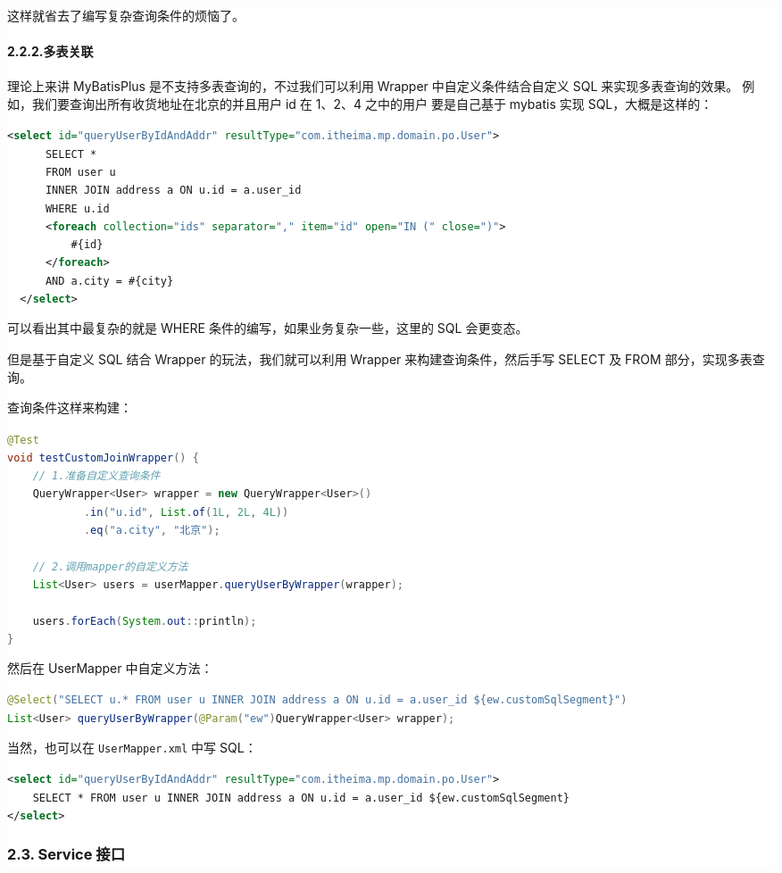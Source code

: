 这样就省去了编写复杂查询条件的烦恼了。

#### **2.2.2.多表关联**

理论上来讲 MyBatisPlus 是不支持多表查询的，不过我们可以利用 Wrapper 中自定义条件结合自定义 SQL 来实现多表查询的效果。
例如，我们要查询出所有收货地址在北京的并且用户 id 在 1、2、4 之中的用户
要是自己基于 mybatis 实现 SQL，大概是这样的：

```xml
<select id="queryUserByIdAndAddr" resultType="com.itheima.mp.domain.po.User">
      SELECT *
      FROM user u
      INNER JOIN address a ON u.id = a.user_id
      WHERE u.id
      <foreach collection="ids" separator="," item="id" open="IN (" close=")">
          #{id}
      </foreach>
      AND a.city = #{city}
  </select>
```

可以看出其中最复杂的就是 WHERE 条件的编写，如果业务复杂一些，这里的 SQL 会更变态。

但是基于自定义 SQL 结合 Wrapper 的玩法，我们就可以利用 Wrapper 来构建查询条件，然后手写 SELECT 及 FROM 部分，实现多表查询。

查询条件这样来构建：

```java
@Test
void testCustomJoinWrapper() {
    // 1.准备自定义查询条件
    QueryWrapper<User> wrapper = new QueryWrapper<User>()
            .in("u.id", List.of(1L, 2L, 4L))
            .eq("a.city", "北京");

    // 2.调用mapper的自定义方法
    List<User> users = userMapper.queryUserByWrapper(wrapper);

    users.forEach(System.out::println);
}
```

然后在 UserMapper 中自定义方法：

```java
@Select("SELECT u.* FROM user u INNER JOIN address a ON u.id = a.user_id ${ew.customSqlSegment}")
List<User> queryUserByWrapper(@Param("ew")QueryWrapper<User> wrapper);
```

当然，也可以在 `UserMapper.xml` 中写 SQL：

```xml
<select id="queryUserByIdAndAddr" resultType="com.itheima.mp.domain.po.User">
    SELECT * FROM user u INNER JOIN address a ON u.id = a.user_id ${ew.customSqlSegment}
</select>
```

### **2.3. Service 接口**
